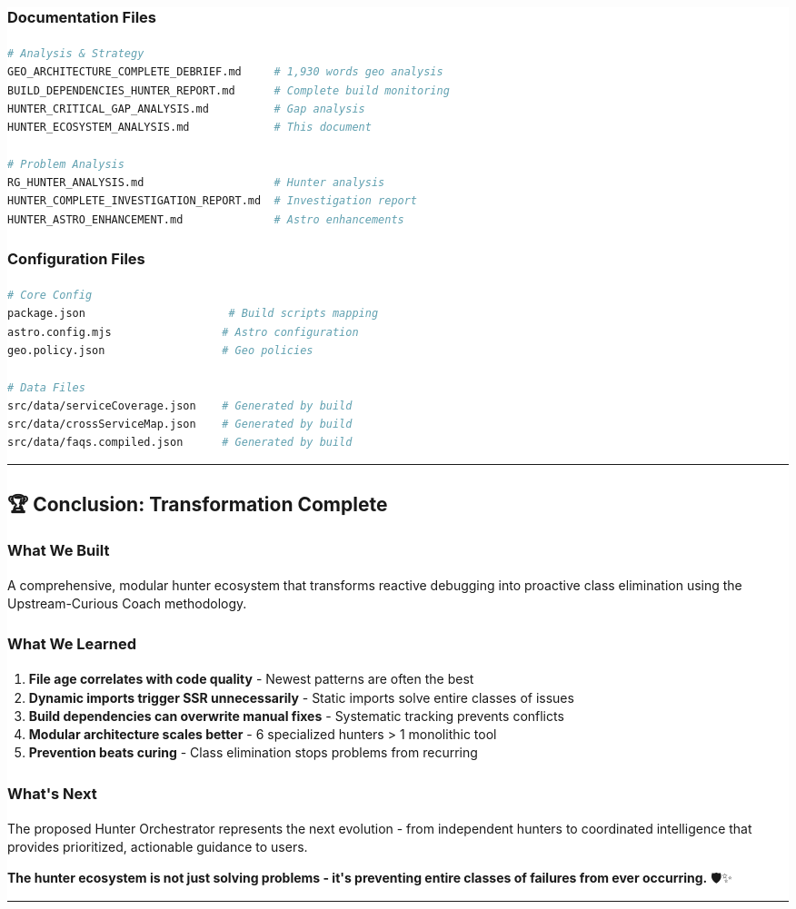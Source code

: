 ### **Documentation Files**
```bash
# Analysis & Strategy
GEO_ARCHITECTURE_COMPLETE_DEBRIEF.md     # 1,930 words geo analysis
BUILD_DEPENDENCIES_HUNTER_REPORT.md      # Complete build monitoring
HUNTER_CRITICAL_GAP_ANALYSIS.md          # Gap analysis
HUNTER_ECOSYSTEM_ANALYSIS.md             # This document

# Problem Analysis
RG_HUNTER_ANALYSIS.md                    # Hunter analysis
HUNTER_COMPLETE_INVESTIGATION_REPORT.md  # Investigation report
HUNTER_ASTRO_ENHANCEMENT.md              # Astro enhancements
```

### **Configuration Files**
```bash
# Core Config
package.json                      # Build scripts mapping
astro.config.mjs                 # Astro configuration
geo.policy.json                  # Geo policies

# Data Files
src/data/serviceCoverage.json    # Generated by build
src/data/crossServiceMap.json    # Generated by build  
src/data/faqs.compiled.json      # Generated by build
```

---

## 🏆 Conclusion: Transformation Complete

### **What We Built**
A comprehensive, modular hunter ecosystem that transforms reactive debugging into proactive class elimination using the Upstream-Curious Coach methodology.

### **What We Learned**
1. **File age correlates with code quality** - Newest patterns are often the best
2. **Dynamic imports trigger SSR unnecessarily** - Static imports solve entire classes of issues
3. **Build dependencies can overwrite manual fixes** - Systematic tracking prevents conflicts
4. **Modular architecture scales better** - 6 specialized hunters > 1 monolithic tool
5. **Prevention beats curing** - Class elimination stops problems from recurring

### **What's Next**
The proposed Hunter Orchestrator represents the next evolution - from independent hunters to coordinated intelligence that provides prioritized, actionable guidance to users.

**The hunter ecosystem is not just solving problems - it's preventing entire classes of failures from ever occurring.** 🛡️✨

---
